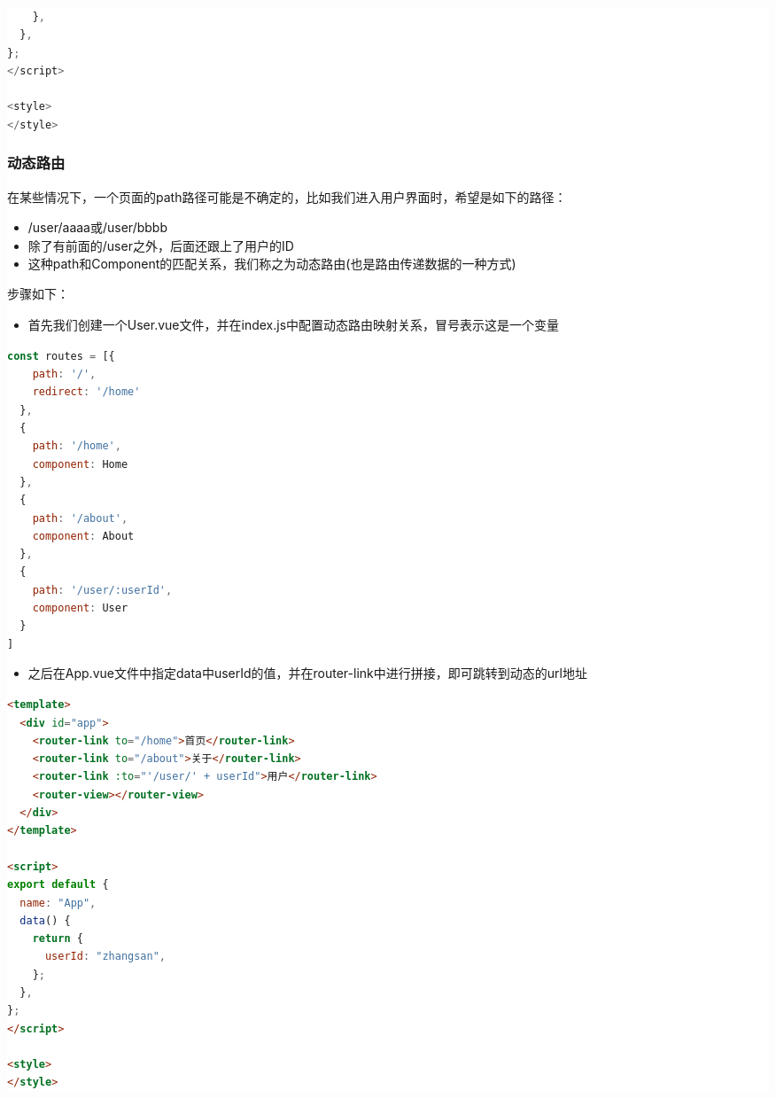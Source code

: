 ```js
    },
  },
};
</script>

<style>
</style>
```

### 动态路由

在某些情况下，一个页面的path路径可能是不确定的，比如我们进入用户界面时，希望是如下的路径：

* /user/aaaa或/user/bbbb
* 除了有前面的/user之外，后面还跟上了用户的ID
* 这种path和Component的匹配关系，我们称之为动态路由(也是路由传递数据的一种方式)

步骤如下：

* 首先我们创建一个User.vue文件，并在index.js中配置动态路由映射关系，冒号表示这是一个变量

```js
const routes = [{
    path: '/',
    redirect: '/home'
  },
  {
    path: '/home',
    component: Home
  },
  {
    path: '/about',
    component: About
  },
  {
    path: '/user/:userId',
    component: User
  }
]
```

* 之后在App.vue文件中指定data中userId的值，并在router-link中进行拼接，即可跳转到动态的url地址

```html
<template>
  <div id="app">
    <router-link to="/home">首页</router-link>
    <router-link to="/about">关于</router-link>
    <router-link :to="'/user/' + userId">用户</router-link>
    <router-view></router-view>
  </div>
</template>

<script>
export default {
  name: "App",
  data() {
    return {
      userId: "zhangsan",
    };
  },
};
</script>

<style>
</style>
```
